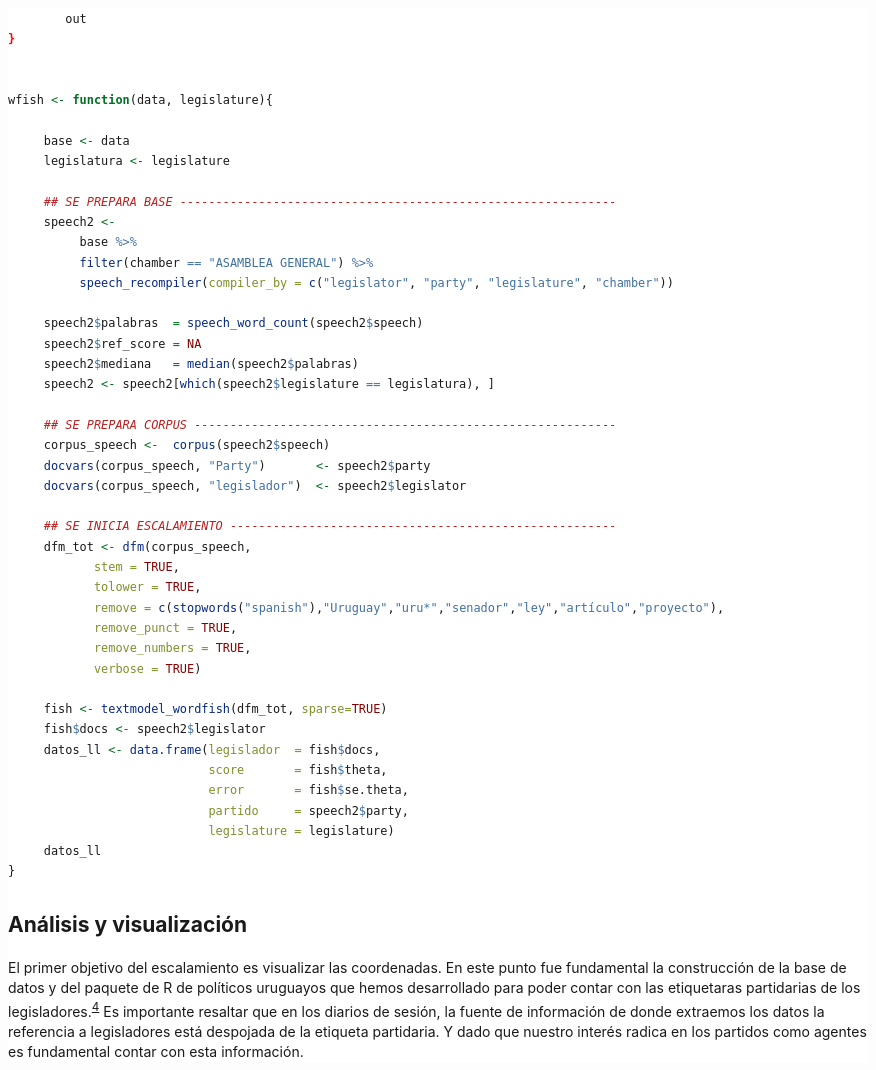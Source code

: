 ``` r
        out
}


wfish <- function(data, legislature){

     base <- data
     legislatura <- legislature

     ## SE PREPARA BASE -------------------------------------------------------------
     speech2 <-
          base %>%
          filter(chamber == "ASAMBLEA GENERAL") %>%
          speech_recompiler(compiler_by = c("legislator", "party", "legislature", "chamber"))

     speech2$palabras  = speech_word_count(speech2$speech)
     speech2$ref_score = NA
     speech2$mediana   = median(speech2$palabras)
     speech2 <- speech2[which(speech2$legislature == legislatura), ]

     ## SE PREPARA CORPUS -----------------------------------------------------------
     corpus_speech <-  corpus(speech2$speech)
     docvars(corpus_speech, "Party")       <- speech2$party
     docvars(corpus_speech, "legislador")  <- speech2$legislator

     ## SE INICIA ESCALAMIENTO ------------------------------------------------------
     dfm_tot <- dfm(corpus_speech,
            stem = TRUE,
            tolower = TRUE,
            remove = c(stopwords("spanish"),"Uruguay","uru*","senador","ley","artículo","proyecto"),
            remove_punct = TRUE,
            remove_numbers = TRUE,
            verbose = TRUE)

     fish <- textmodel_wordfish(dfm_tot, sparse=TRUE)
     fish$docs <- speech2$legislator
     datos_ll <- data.frame(legislador  = fish$docs,
                            score       = fish$theta,
                            error       = fish$se.theta,
                            partido     = speech2$party,
                            legislature = legislature)
     datos_ll
}
```

## Análisis y visualización

El primer objetivo del escalamiento es visualizar las coordenadas. En
este punto fue fundamental la construcción de la base de datos y del
paquete de R de políticos uruguayos que hemos desarrollado para poder
contar con las etiquetaras partidarias de los
legisladores.<sup><a id="fnr.4" class="footref" href="#fn.4">4</a></sup>
Es importante resaltar que en los diarios de sesión, la fuente de
información de donde extraemos los datos la referencia a legisladores
está despojada de la etiqueta partidaria. Y dado que nuestro interés
radica en los partidos como agentes es fundamental contar con esta
información.
